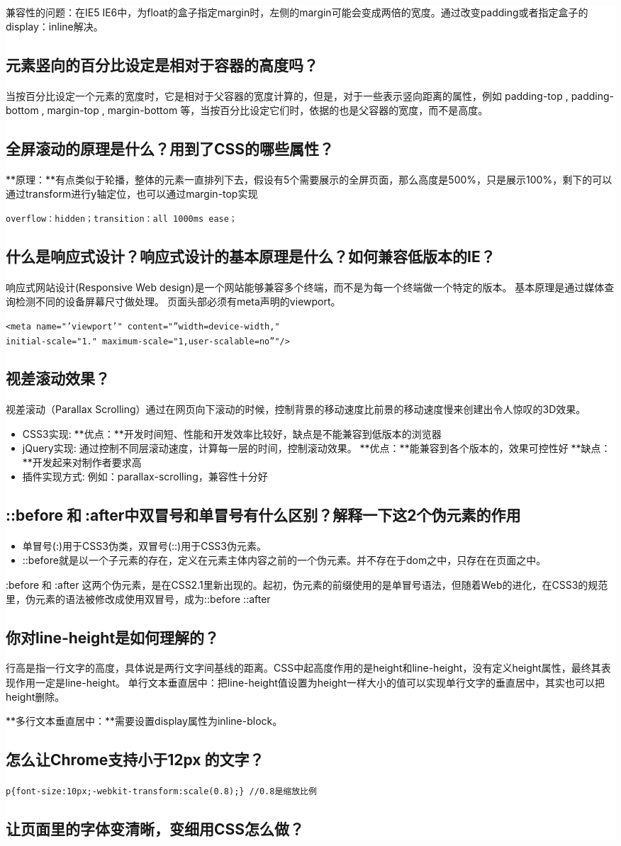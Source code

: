 兼容性的问题：在IE5 IE6中，为float的盒子指定margin时，左侧的margin可能会变成两倍的宽度。通过改变padding或者指定盒子的display：inline解决。

元素竖向的百分比设定是相对于容器的高度吗？
---------------------

当按百分比设定一个元素的宽度时，它是相对于父容器的宽度计算的，但是，对于一些表示竖向距离的属性，例如 padding-top , padding-bottom , margin-top , margin-bottom 等，当按百分比设定它们时，依据的也是父容器的宽度，而不是高度。

全屏滚动的原理是什么？用到了CSS的哪些属性？
-----------------------

**原理：**有点类似于轮播，整体的元素一直排列下去，假设有5个需要展示的全屏页面，那么高度是500%，只是展示100%，剩下的可以通过transform进行y轴定位，也可以通过margin-top实现

    overflow：hidden；transition：all 1000ms ease；
    

什么是响应式设计？响应式设计的基本原理是什么？如何兼容低版本的IE？
----------------------------------

响应式网站设计(Responsive Web design)是一个网站能够兼容多个终端，而不是为每一个终端做一个特定的版本。 基本原理是通过媒体查询检测不同的设备屏幕尺寸做处理。 页面头部必须有meta声明的viewport。

    <meta name="’viewport’" content="”width=device-width," 
    initial-scale="1." maximum-scale="1,user-scalable=no”"/>
    

视差滚动效果？
-------

视差滚动（Parallax Scrolling）通过在网页向下滚动的时候，控制背景的移动速度比前景的移动速度慢来创建出令人惊叹的3D效果。

*   CSS3实现: **优点：**开发时间短、性能和开发效率比较好，缺点是不能兼容到低版本的浏览器
*   jQuery实现: 通过控制不同层滚动速度，计算每一层的时间，控制滚动效果。 **优点：**能兼容到各个版本的，效果可控性好 **缺点：**开发起来对制作者要求高
*   插件实现方式: 例如：parallax-scrolling，兼容性十分好

::before 和 :after中双冒号和单冒号有什么区别？解释一下这2个伪元素的作用
--------------------------------------------

*   单冒号(:)用于CSS3伪类，双冒号(::)用于CSS3伪元素。
*   ::before就是以一个子元素的存在，定义在元素主体内容之前的一个伪元素。并不存在于dom之中，只存在在页面之中。

:before 和 :after 这两个伪元素，是在CSS2.1里新出现的。起初，伪元素的前缀使用的是单冒号语法，但随着Web的进化，在CSS3的规范里，伪元素的语法被修改成使用双冒号，成为::before ::after

你对line-height是如何理解的？
--------------------

行高是指一行文字的高度，具体说是两行文字间基线的距离。CSS中起高度作用的是height和line-height，没有定义height属性，最终其表现作用一定是line-height。 单行文本垂直居中：把line-height值设置为height一样大小的值可以实现单行文字的垂直居中，其实也可以把height删除。

**多行文本垂直居中：**需要设置display属性为inline-block。

怎么让Chrome支持小于12px 的文字？
----------------------

    p{font-size:10px;-webkit-transform:scale(0.8);} //0.8是缩放比例
    

让页面里的字体变清晰，变细用CSS怎么做？
---------------------
